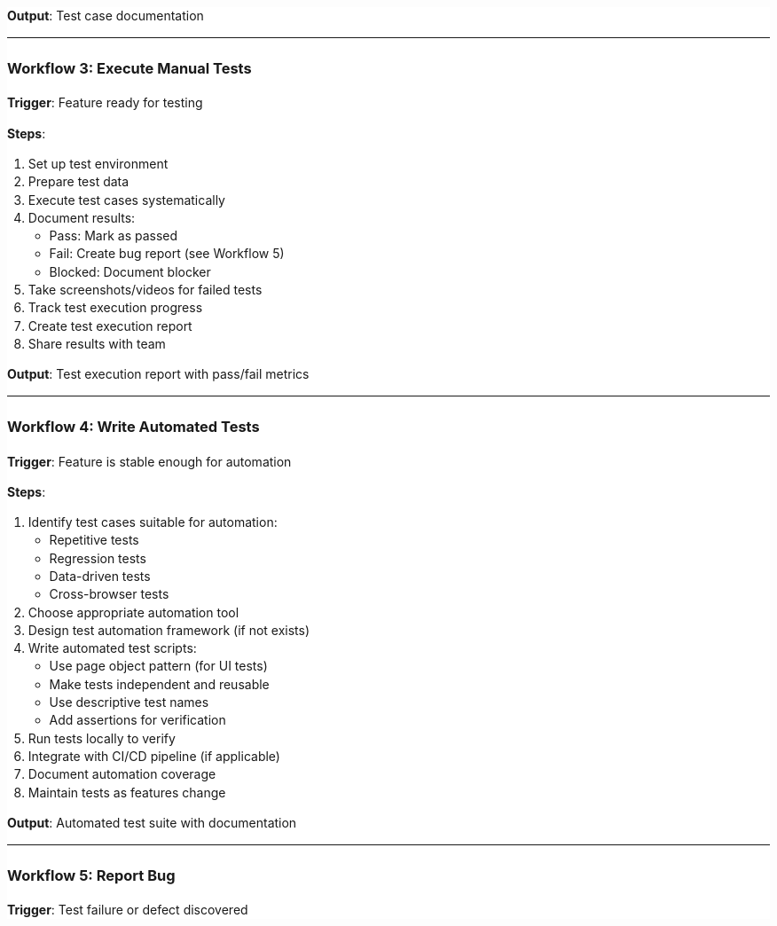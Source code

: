 **Output**: Test case documentation

---

### Workflow 3: Execute Manual Tests

**Trigger**: Feature ready for testing

**Steps**:
1. Set up test environment
2. Prepare test data
3. Execute test cases systematically
4. Document results:
   - Pass: Mark as passed
   - Fail: Create bug report (see Workflow 5)
   - Blocked: Document blocker
5. Take screenshots/videos for failed tests
6. Track test execution progress
7. Create test execution report
8. Share results with team

**Output**: Test execution report with pass/fail metrics

---

### Workflow 4: Write Automated Tests

**Trigger**: Feature is stable enough for automation

**Steps**:
1. Identify test cases suitable for automation:
   - Repetitive tests
   - Regression tests
   - Data-driven tests
   - Cross-browser tests
2. Choose appropriate automation tool
3. Design test automation framework (if not exists)
4. Write automated test scripts:
   - Use page object pattern (for UI tests)
   - Make tests independent and reusable
   - Use descriptive test names
   - Add assertions for verification
5. Run tests locally to verify
6. Integrate with CI/CD pipeline (if applicable)
7. Document automation coverage
8. Maintain tests as features change

**Output**: Automated test suite with documentation

---

### Workflow 5: Report Bug

**Trigger**: Test failure or defect discovered
